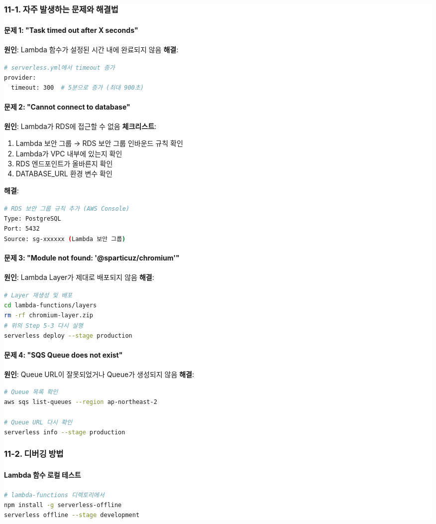 ### 11-1. 자주 발생하는 문제와 해결법

#### 문제 1: "Task timed out after X seconds"
**원인**: Lambda 함수가 설정된 시간 내에 완료되지 않음
**해결**:
```bash
# serverless.yml에서 timeout 증가
provider:
  timeout: 300  # 5분으로 증가 (최대 900초)
```

#### 문제 2: "Cannot connect to database"
**원인**: Lambda가 RDS에 접근할 수 없음
**체크리스트**:
1. Lambda 보안 그룹 → RDS 보안 그룹 인바운드 규칙 확인
2. Lambda가 VPC 내부에 있는지 확인
3. RDS 엔드포인트가 올바른지 확인
4. DATABASE_URL 환경 변수 확인

**해결**:
```bash
# RDS 보안 그룹 규칙 추가 (AWS Console)
Type: PostgreSQL
Port: 5432
Source: sg-xxxxxx (Lambda 보안 그룹)
```

#### 문제 3: "Module not found: '@sparticuz/chromium'"
**원인**: Lambda Layer가 제대로 배포되지 않음
**해결**:
```bash
# Layer 재생성 및 배포
cd lambda-functions/layers
rm -rf chromium-layer.zip
# 위의 Step 5-3 다시 실행
serverless deploy --stage production
```

#### 문제 4: "SQS Queue does not exist"
**원인**: Queue URL이 잘못되었거나 Queue가 생성되지 않음
**해결**:
```bash
# Queue 목록 확인
aws sqs list-queues --region ap-northeast-2

# Queue URL 다시 확인
serverless info --stage production
```

### 11-2. 디버깅 방법

#### Lambda 함수 로컬 테스트
```bash
# lambda-functions 디렉토리에서
npm install -g serverless-offline
serverless offline --stage development
```
